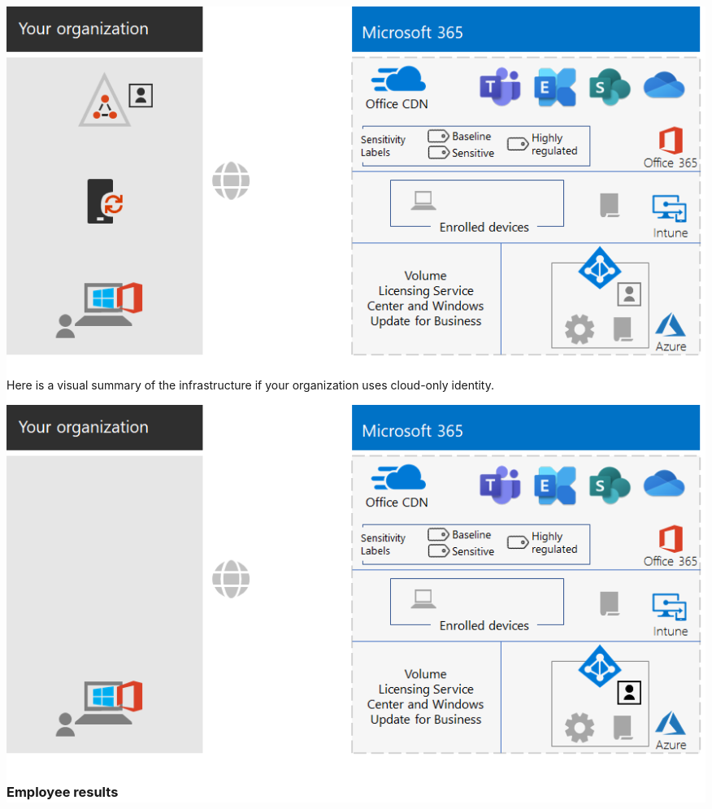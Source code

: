 ![Summary of the infrastructure if your organization uses hybrid identity](../media/deploy-foundation-infrastructure-non-enterprises/final-hybrid-config.png)
 
Here is a visual summary of the infrastructure if your organization uses cloud-only identity.
 
![Summary of the infrastructure if your organization uses cloud-only identity](../media/deploy-foundation-infrastructure-non-enterprises/final-cloud-only-config.png)

### Employee results
